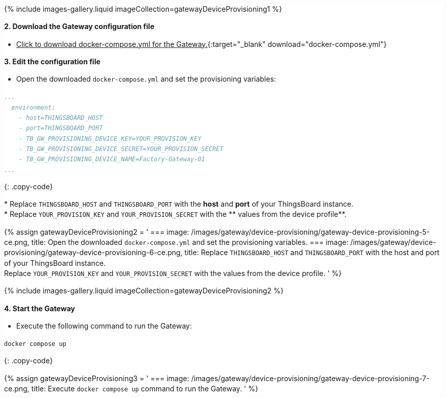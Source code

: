 {% include images-gallery.liquid imageCollection=gatewayDeviceProvisioning1 %}

**2. Download the Gateway configuration file**

- [Click to download docker-compose.yml for the Gateway.](/docs/iot-gateway/resources/docker-compose.yml){:target="_blank" download="docker-compose.yml"}

**3. Edit the configuration file**

- Open the downloaded `docker-compose.yml` and set the provisioning variables:

```yaml
...
  environment:
    - host=THINGSBOARD_HOST
    - port=THINGSBOARD_PORT
    - TB_GW_PROVISIONING_DEVICE_KEY=YOUR_PROVISION_KEY
    - TB_GW_PROVISIONING_DEVICE_SECRET=YOUR_PROVISION_SECRET
    - TB_GW_PROVISIONING_DEVICE_NAME=Factory-Gateway-01
...
```
{: .copy-code}

&#42; Replace `THINGSBOARD_HOST` and `THINGSBOARD_PORT` with the **host** and **port** of your ThingsBoard instance.<br>
&#42; Replace `YOUR_PROVISION_KEY` and `YOUR_PROVISION_SECRET` with the ** values from the device profile**.

{% assign gatewayDeviceProvisioning2 = '
    ===
        image: /images/gateway/device-provisioning/gateway-device-provisioning-5-ce.png,
        title: Open the downloaded `docker-compose.yml` and set the provisioning variables.
    ===
        image: /images/gateway/device-provisioning/gateway-device-provisioning-6-ce.png,
        title: Replace `THINGSBOARD_HOST` and `THINGSBOARD_PORT` with the host and port of your ThingsBoard instance.<br>Replace `YOUR_PROVISION_KEY` and `YOUR_PROVISION_SECRET` with the values from the device profile.
'
%}

{% include images-gallery.liquid imageCollection=gatewayDeviceProvisioning2 %}

**4. Start the Gateway** 

- Execute the following command to run the Gateway:

```
docker compose up
```
{: .copy-code}

{% assign gatewayDeviceProvisioning3 = '
    ===
        image: /images/gateway/device-provisioning/gateway-device-provisioning-7-ce.png,
        title: Execute `docker compose up` command to run the Gateway.
'
%}
